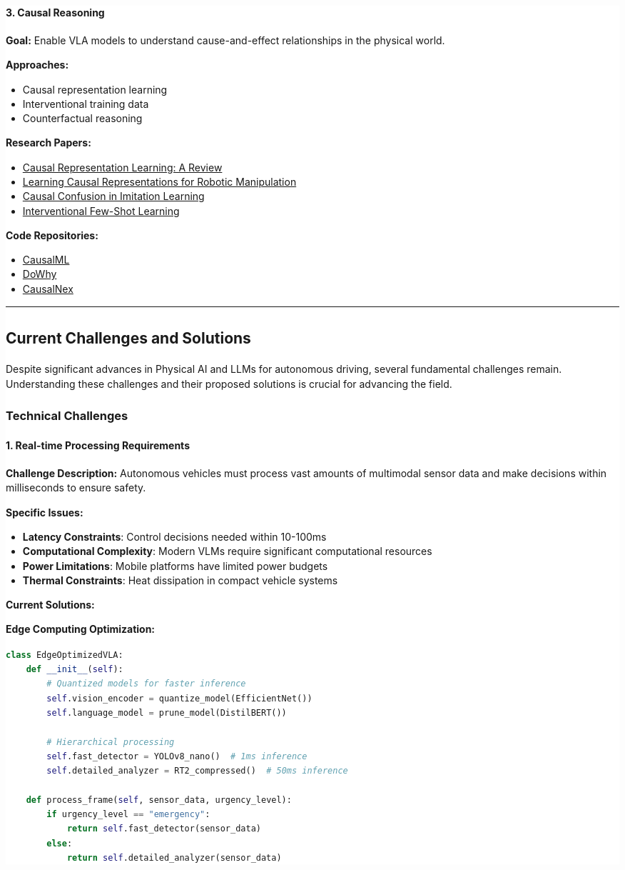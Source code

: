 #### 3. **Causal Reasoning**

**Goal:**
Enable VLA models to understand cause-and-effect relationships in the physical world.

**Approaches:**
- Causal representation learning
- Interventional training data
- Counterfactual reasoning

**Research Papers:**
- [Causal Representation Learning: A Review](https://arxiv.org/abs/2307.02390)
- [Learning Causal Representations for Robotic Manipulation](https://arxiv.org/abs/2203.04386)
- [Causal Confusion in Imitation Learning](https://arxiv.org/abs/1905.11979)
- [Interventional Few-Shot Learning](https://arxiv.org/abs/2009.13000)

**Code Repositories:**
- [CausalML](https://github.com/uber/causalml)
- [DoWhy](https://github.com/py-why/dowhy)
- [CausalNex](https://github.com/quantumblacklabs/causalnex)

---

## Current Challenges and Solutions

Despite significant advances in Physical AI and LLMs for autonomous driving, several fundamental challenges remain. Understanding these challenges and their proposed solutions is crucial for advancing the field.

### Technical Challenges

#### 1. **Real-time Processing Requirements**

**Challenge Description:**
Autonomous vehicles must process vast amounts of multimodal sensor data and make decisions within milliseconds to ensure safety.

**Specific Issues:**
- **Latency Constraints**: Control decisions needed within 10-100ms
- **Computational Complexity**: Modern VLMs require significant computational resources
- **Power Limitations**: Mobile platforms have limited power budgets
- **Thermal Constraints**: Heat dissipation in compact vehicle systems

**Current Solutions:**

**Edge Computing Optimization:**
```python
class EdgeOptimizedVLA:
    def __init__(self):
        # Quantized models for faster inference
        self.vision_encoder = quantize_model(EfficientNet())
        self.language_model = prune_model(DistilBERT())
        
        # Hierarchical processing
        self.fast_detector = YOLOv8_nano()  # 1ms inference
        self.detailed_analyzer = RT2_compressed()  # 50ms inference
        
    def process_frame(self, sensor_data, urgency_level):
        if urgency_level == "emergency":
            return self.fast_detector(sensor_data)
        else:
            return self.detailed_analyzer(sensor_data)
```
